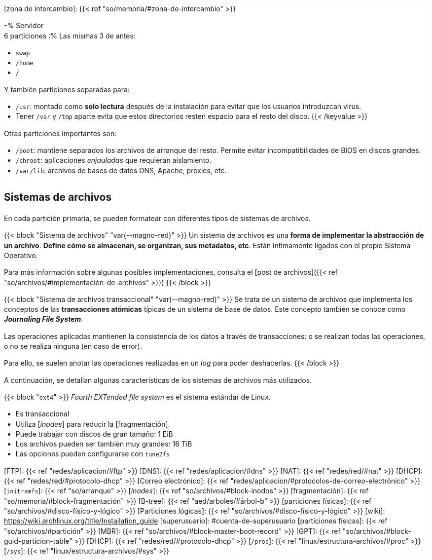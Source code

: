 [zona de intercambio]: {{< ref "so/memoria/#zona-de-intercambio" >}}

-% Servidor <br> 6 particiones :%
Las mismas 3 de antes:

- `swap`
- `/home`
- `/`

Y también particiones separadas para:

-   `/usr`: montado como **solo lectura** después de la instalación para evitar
    que los usuarios introduzcan virus.
-   Tener `/var` y `/tmp` aparte evita que estos directorios resten espacio para
    el resto del disco.
{{< /keyvalue >}}

Otras particiones importantes son:

-   `/boot`: mantiene separados los archivos de arranque del resto. Permite evitar
    incompatibilidades de BIOS en discos grandes.
-   `/chroot`: aplicaciones _enjauladas_ que requieran aislamiento.
-   `/var/lib`: archivos de bases de datos DNS, Apache, proxies, etc.


## Sistemas de archivos

En cada partición primaria, se pueden formatear con diferentes tipos de sistemas
de archivos.

{{< block "Sistema de archivos" "var(--magno-red)" >}}
Un sistema de archivos es una **forma de implementar la abstracción de un
archivo**. **Define cómo se almacenan, se organizan, sus metadatos, etc**. Están
íntimamente ligados con el propio Sistema Operativo.

Para más información sobre algunas posibles implementaciones, consulta el
[post de archivos]({{< ref "so/archivos/#implementación-de-archivos" >}})
{{< /block >}}

{{< block "Sistema de archivos transaccional" "var(--magno-red)" >}}
Se trata de un sistema de archivos que implementa los conceptos de las
**transacciones atómicas** típicas de un sistema de base de datos. Este concepto
también se conoce como ***Journaling File System***.

Las operaciones aplicadas mantienen la consistencia de los datos a través de
transacciones: o se realizan todas las operaciones, o no se realiza ninguna (en
caso de error).

Para ello, se suelen anotar las operaciones realizadas en un _log_ para poder
deshacerlas.
{{< /block >}}

A continuación, se detallan algunas características de los sistemas de archivos
más utilizados.

{{< block "`ext4`" >}}
_Fourth EXTended file system_ es el sistema estándar de Linux.

- Es transaccional
- Utiliza [_inodes_] para reducir la [fragmentación].
- Puede trabajar con discos de gran tamaño: 1 EiB
- Los archivos pueden ser también muy grandes: 16 TiB
- Las opciones pueden configurarse con `tune2fs`


[FTP]:  {{< ref "redes/aplicacion/#ftp" >}}
[DNS]:  {{< ref "redes/aplicacion/#dns" >}}
[NAT]:  {{< ref "redes/red/#nat" >}}
[DHCP]: {{< ref "redes/red/#protocolo-dhcp" >}}
[Correo electrónico]: {{< ref "redes/aplicacion/#protocolos-de-correo-electrónico" >}}
[`initramfs`]: {{< ref "so/arranque" >}}
[_inodes_]: {{< ref "so/archivos/#block-inodos" >}}
[fragmentación]: {{< ref "so/memoria/#block-fragmentación" >}}
[B-tree]: {{< ref "aed/arboles/#árbol-b" >}}
[particiones físicas]: {{< ref "so/archivos/#disco-físico-y-lógico" >}}
[Particiones lógicas]: {{< ref "so/archivos/#disco-físico-y-lógico" >}}
[wiki]: https://wiki.archlinux.org/title/Installation_guide
[superusuario]: #cuenta-de-superusuario
[particiones físicas]: {{< ref "so/archivos/#partición" >}}
[MBR]:                 {{< ref "so/archivos/#block-master-boot-record" >}}
[GPT]:                 {{< ref "so/archivos/#block-guid-particion-table" >}}
[DHCP]:                {{< ref "redes/red/#protocolo-dhcp" >}}
[`/proc`]:             {{< ref "linux/estructura-archivos/#proc" >}}
[`/sys`]:              {{< ref "linux/estructura-archivos/#sys" >}}